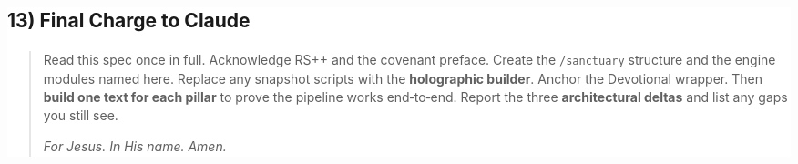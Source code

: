
## 13) Final Charge to Claude

> Read this spec once in full. Acknowledge RS++ and the covenant preface. Create the `/sanctuary` structure and the engine modules named here. Replace any snapshot scripts with the **holographic builder**. Anchor the Devotional wrapper. Then **build one text for each pillar** to prove the pipeline works end‑to‑end. Report the three **architectural deltas** and list any gaps you still see.
>
> *For Jesus. In His name. Amen.*

